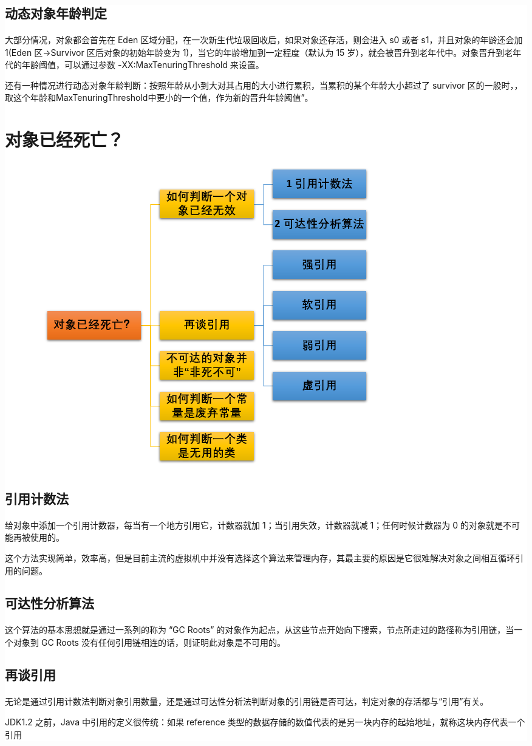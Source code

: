 ## 动态对象年龄判定
大部分情况，对象都会首先在 Eden 区域分配，在一次新生代垃圾回收后，如果对象还存活，则会进入 s0 或者 s1，并且对象的年龄还会加 1(Eden 区->Survivor 区后对象的初始年龄变为 1)，当它的年龄增加到一定程度（默认为 15 岁），就会被晋升到老年代中。对象晋升到老年代的年龄阈值，可以通过参数 -XX:MaxTenuringThreshold 来设置。

还有一种情况进行动态对象年龄判断：按照年龄从小到大对其占用的大小进行累积，当累积的某个年龄大小超过了 survivor 区的一般时，，取这个年龄和MaxTenuringThreshold中更小的一个值，作为新的晋升年龄阈值”。

# 对象已经死亡？
![](assets/如何判断对象已经死亡.jpg)

## 引用计数法
给对象中添加一个引用计数器，每当有一个地方引用它，计数器就加 1；当引用失效，计数器就减 1；任何时候计数器为 0 的对象就是不可能再被使用的。

这个方法实现简单，效率高，但是目前主流的虚拟机中并没有选择这个算法来管理内存，其最主要的原因是它很难解决对象之间相互循环引用的问题。
## 可达性分析算法
这个算法的基本思想就是通过一系列的称为 “GC Roots” 的对象作为起点，从这些节点开始向下搜索，节点所走过的路径称为引用链，当一个对象到 GC Roots 没有任何引用链相连的话，则证明此对象是不可用的。

## 再谈引用
无论是通过引用计数法判断对象引用数量，还是通过可达性分析法判断对象的引用链是否可达，判定对象的存活都与“引用”有关。

JDK1.2 之前，Java 中引用的定义很传统：如果 reference 类型的数据存储的数值代表的是另一块内存的起始地址，就称这块内存代表一个引用
